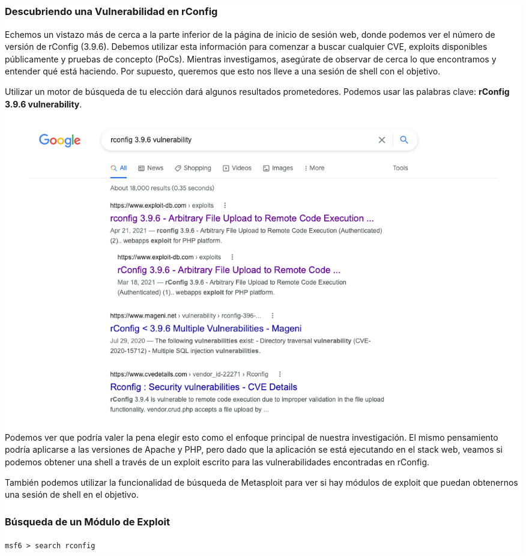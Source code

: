 ### Descubriendo una Vulnerabilidad en rConfig

Echemos un vistazo más de cerca a la parte inferior de la página de inicio de sesión web, donde podemos ver el número de versión de rConfig (3.9.6). Debemos utilizar esta información para comenzar a buscar cualquier CVE, exploits disponibles públicamente y pruebas de concepto (PoCs). Mientras investigamos, asegúrate de observar de cerca lo que encontramos y entender qué está haciendo. Por supuesto, queremos que esto nos lleve a una sesión de shell con el objetivo.

Utilizar un motor de búsqueda de tu elección dará algunos resultados prometedores. Podemos usar las palabras clave: **rConfig 3.9.6 vulnerability**.

<figure><img src="../../../.gitbook/assets/rconfigresearch.webp" alt=""><figcaption></figcaption></figure>

Podemos ver que podría valer la pena elegir esto como el enfoque principal de nuestra investigación. El mismo pensamiento podría aplicarse a las versiones de Apache y PHP, pero dado que la aplicación se está ejecutando en el stack web, veamos si podemos obtener una shell a través de un exploit escrito para las vulnerabilidades encontradas en rConfig.

También podemos utilizar la funcionalidad de búsqueda de Metasploit para ver si hay módulos de exploit que puedan obtenernos una sesión de shell en el objetivo.

### Búsqueda de un Módulo de Exploit

```markdown
msf6 > search rconfig
```
